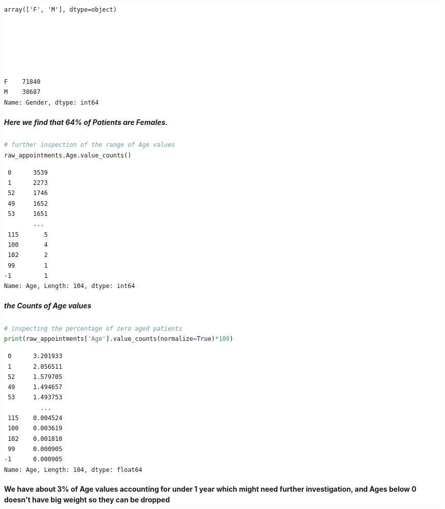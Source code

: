     array(['F', 'M'], dtype=object)






    F    71840
    M    38687
    Name: Gender, dtype: int64



##### Here we find that 64% of Patients are Females.


```python
# further inspection of the range of Age values
raw_appointments.Age.value_counts()
```




     0      3539
     1      2273
     52     1746
     49     1652
     53     1651
            ... 
     115       5
     100       4
     102       2
     99        1
    -1         1
    Name: Age, Length: 104, dtype: int64



##### the Counts of Age values


```python
# inspecting the percentage of zero aged patients 
print(raw_appointments['Age'].value_counts(normalize=True)*100)
```

     0      3.201933
     1      2.056511
     52     1.579705
     49     1.494657
     53     1.493753
              ...   
     115    0.004524
     100    0.003619
     102    0.001810
     99     0.000905
    -1      0.000905
    Name: Age, Length: 104, dtype: float64
    

#### We have about 3% of Age values accounting for under 1 year which might need further investigation, and Ages below 0 doesn't have big weight so they can be dropped
